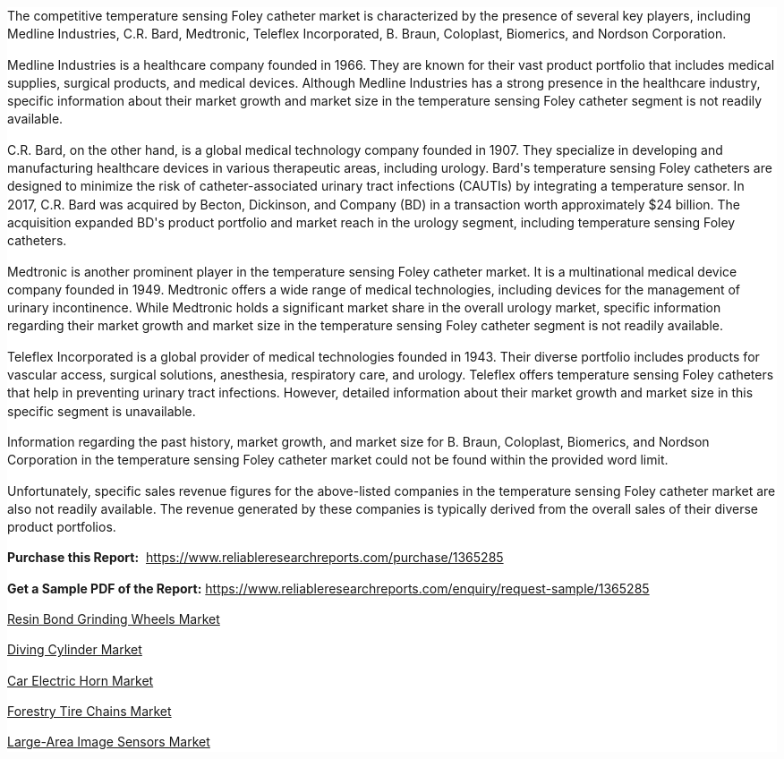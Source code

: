 <p><p>The competitive temperature sensing Foley catheter market is characterized by the presence of several key players, including Medline Industries, C.R. Bard, Medtronic, Teleflex Incorporated, B. Braun, Coloplast, Biomerics, and Nordson Corporation.</p><p>Medline Industries is a healthcare company founded in 1966. They are known for their vast product portfolio that includes medical supplies, surgical products, and medical devices. Although Medline Industries has a strong presence in the healthcare industry, specific information about their market growth and market size in the temperature sensing Foley catheter segment is not readily available.</p><p>C.R. Bard, on the other hand, is a global medical technology company founded in 1907. They specialize in developing and manufacturing healthcare devices in various therapeutic areas, including urology. Bard's temperature sensing Foley catheters are designed to minimize the risk of catheter-associated urinary tract infections (CAUTIs) by integrating a temperature sensor. In 2017, C.R. Bard was acquired by Becton, Dickinson, and Company (BD) in a transaction worth approximately $24 billion. The acquisition expanded BD's product portfolio and market reach in the urology segment, including temperature sensing Foley catheters.</p><p>Medtronic is another prominent player in the temperature sensing Foley catheter market. It is a multinational medical device company founded in 1949. Medtronic offers a wide range of medical technologies, including devices for the management of urinary incontinence. While Medtronic holds a significant market share in the overall urology market, specific information regarding their market growth and market size in the temperature sensing Foley catheter segment is not readily available.</p><p>Teleflex Incorporated is a global provider of medical technologies founded in 1943. Their diverse portfolio includes products for vascular access, surgical solutions, anesthesia, respiratory care, and urology. Teleflex offers temperature sensing Foley catheters that help in preventing urinary tract infections. However, detailed information about their market growth and market size in this specific segment is unavailable.</p><p>Information regarding the past history, market growth, and market size for B. Braun, Coloplast, Biomerics, and Nordson Corporation in the temperature sensing Foley catheter market could not be found within the provided word limit.</p><p>Unfortunately, specific sales revenue figures for the above-listed companies in the temperature sensing Foley catheter market are also not readily available. The revenue generated by these companies is typically derived from the overall sales of their diverse product portfolios.</p></p>
<p><strong>Purchase this Report:</strong>&nbsp;&nbsp;<a href="https://www.reliableresearchreports.com/purchase/1365285">https://www.reliableresearchreports.com/purchase/1365285</a></p>
<p></p>
<p><strong>Get a Sample PDF of the Report:</strong>&nbsp;<a href="https://www.reliableresearchreports.com/enquiry/request-sample/1365285">https://www.reliableresearchreports.com/enquiry/request-sample/1365285</a></p>
<p><p><a href="https://www.linkedin.com/pulse/resin-bond-grinding-wheels-market-size-share-global-4qtqe/">Resin Bond Grinding Wheels Market</a></p><p><a href="https://www.linkedin.com/pulse/diving-cylinder-market-research-report-provides-thorough-6sq4c/">Diving Cylinder Market</a></p><p><a href="https://medium.com/@lisasanchez1968/car-electric-horn-market-size-growth-forecast-2023-2030-4d8ff63aa3f0">Car Electric Horn Market</a></p><p><a href="https://github.com/Chiragrp23/Market-Research-Report-List-1/blob/main/forestry-tire-chains-market.md">Forestry Tire Chains Market</a></p><p><a href="https://github.com/Chiragrp24/Market-Research-Report-List-1/blob/main/large-area-image-sensors-market.md">Large-Area Image Sensors Market</a></p></p>